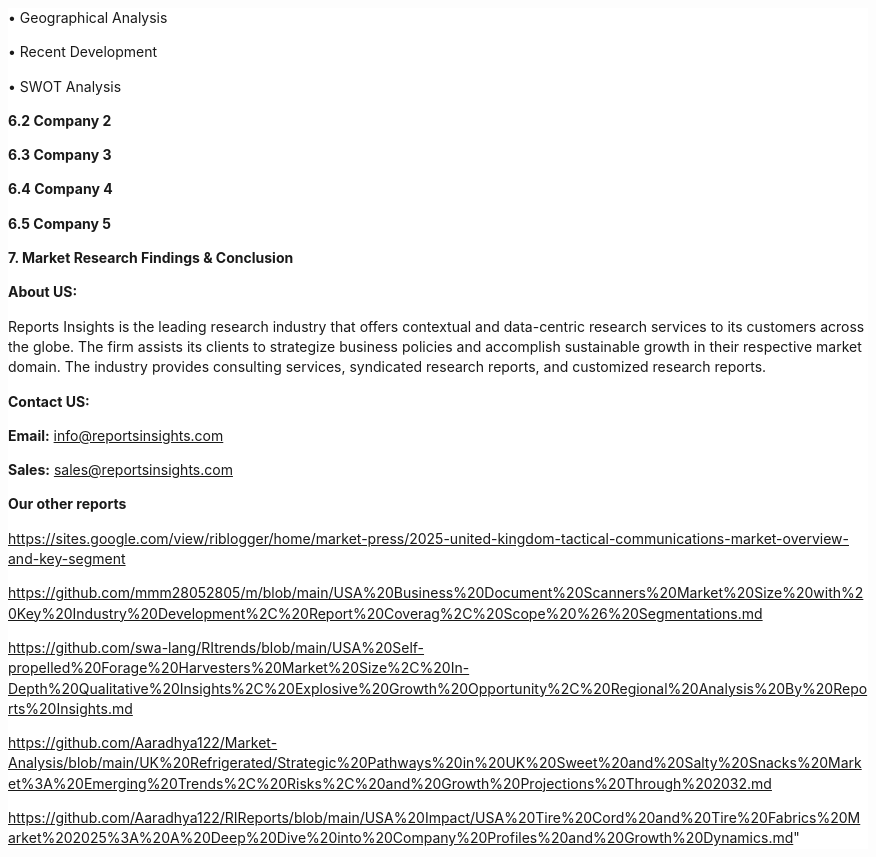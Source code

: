 • Geographical Analysis

• Recent Development

• SWOT Analysis

<strong>6.2 Company 2</strong>

<strong>6.3 Company 3</strong>

<strong>6.4 Company 4</strong>

<strong>6.5 Company 5</strong>

<strong>7. Market Research Findings &amp; Conclusion</strong>

<strong><strong>About US</strong>:</strong>

Reports Insights is the leading research industry that offers contextual and data-centric research services to its customers across the globe. The firm assists its clients to strategize business policies and accomplish sustainable growth in their respective market domain. The industry provides consulting services, syndicated research reports, and customized research reports.

<strong>Contact US:</strong>

<p class=><b>Email:</b> <a href=mailto:info@reportsinsights.com>info@reportsinsights.com</a></p>
<p class=><b>Sales:</b> <a href=mailto:sales@reportsinsights.com>sales@reportsinsights.com</a></p>

<strong>Our other reports</strong>

<a href=https://sites.google.com/view/riblogger/home/market-press/2025-united-kingdom-tactical-communications-market-overview-and-key-segment>https://sites.google.com/view/riblogger/home/market-press/2025-united-kingdom-tactical-communications-market-overview-and-key-segment</a>

<a href=https://github.com/mmm28052805/m/blob/main/USA%20Business%20Document%20Scanners%20Market%20Size%20with%20Key%20Industry%20Development%2C%20Report%20Coverag%2C%20Scope%20%26%20Segmentations.md>https://github.com/mmm28052805/m/blob/main/USA%20Business%20Document%20Scanners%20Market%20Size%20with%20Key%20Industry%20Development%2C%20Report%20Coverag%2C%20Scope%20%26%20Segmentations.md</a>

<a href=https://github.com/swa-lang/RItrends/blob/main/USA%20Self-propelled%20Forage%20Harvesters%20Market%20Size%2C%20In-Depth%20Qualitative%20Insights%2C%20Explosive%20Growth%20Opportunity%2C%20Regional%20Analysis%20By%20Reports%20Insights.md>https://github.com/swa-lang/RItrends/blob/main/USA%20Self-propelled%20Forage%20Harvesters%20Market%20Size%2C%20In-Depth%20Qualitative%20Insights%2C%20Explosive%20Growth%20Opportunity%2C%20Regional%20Analysis%20By%20Reports%20Insights.md</a>

<a href=https://github.com/Aaradhya122/Market-Analysis/blob/main/UK%20Refrigerated/Strategic%20Pathways%20in%20UK%20Sweet%20and%20Salty%20Snacks%20Market%3A%20Emerging%20Trends%2C%20Risks%2C%20and%20Growth%20Projections%20Through%202032.md>https://github.com/Aaradhya122/Market-Analysis/blob/main/UK%20Refrigerated/Strategic%20Pathways%20in%20UK%20Sweet%20and%20Salty%20Snacks%20Market%3A%20Emerging%20Trends%2C%20Risks%2C%20and%20Growth%20Projections%20Through%202032.md</a>

<a href=https://github.com/Aaradhya122/RIReports/blob/main/USA%20Impact/USA%20Tire%20Cord%20and%20Tire%20Fabrics%20Market%202025%3A%20A%20Deep%20Dive%20into%20Company%20Profiles%20and%20Growth%20Dynamics.md>https://github.com/Aaradhya122/RIReports/blob/main/USA%20Impact/USA%20Tire%20Cord%20and%20Tire%20Fabrics%20Market%202025%3A%20A%20Deep%20Dive%20into%20Company%20Profiles%20and%20Growth%20Dynamics.md</a>"
